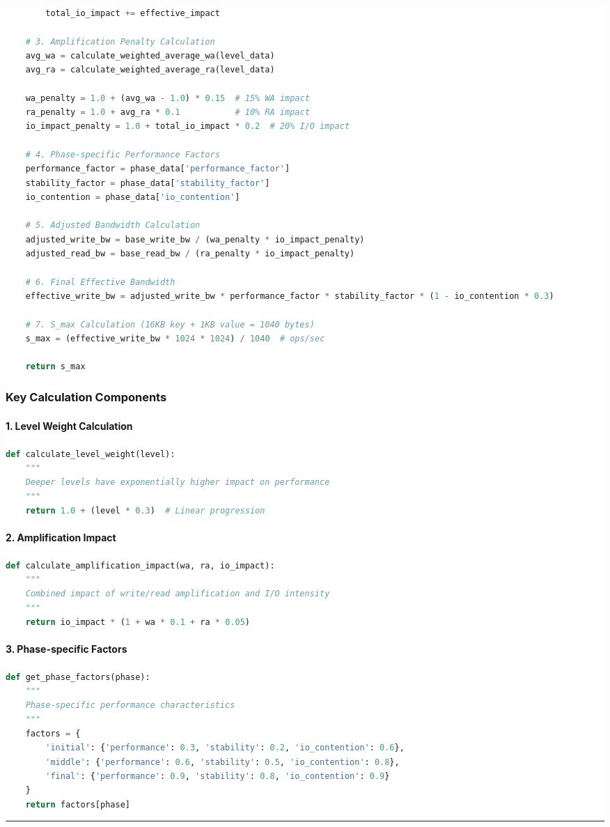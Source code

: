 ```python
        total_io_impact += effective_impact
    
    # 3. Amplification Penalty Calculation
    avg_wa = calculate_weighted_average_wa(level_data)
    avg_ra = calculate_weighted_average_ra(level_data)
    
    wa_penalty = 1.0 + (avg_wa - 1.0) * 0.15  # 15% WA impact
    ra_penalty = 1.0 + avg_ra * 0.1           # 10% RA impact
    io_impact_penalty = 1.0 + total_io_impact * 0.2  # 20% I/O impact
    
    # 4. Phase-specific Performance Factors
    performance_factor = phase_data['performance_factor']
    stability_factor = phase_data['stability_factor']
    io_contention = phase_data['io_contention']
    
    # 5. Adjusted Bandwidth Calculation
    adjusted_write_bw = base_write_bw / (wa_penalty * io_impact_penalty)
    adjusted_read_bw = base_read_bw / (ra_penalty * io_impact_penalty)
    
    # 6. Final Effective Bandwidth
    effective_write_bw = adjusted_write_bw * performance_factor * stability_factor * (1 - io_contention * 0.3)
    
    # 7. S_max Calculation (16KB key + 1KB value = 1040 bytes)
    s_max = (effective_write_bw * 1024 * 1024) / 1040  # ops/sec
    
    return s_max
```

### Key Calculation Components

#### 1. Level Weight Calculation
```python
def calculate_level_weight(level):
    """
    Deeper levels have exponentially higher impact on performance
    """
    return 1.0 + (level * 0.3)  # Linear progression
```

#### 2. Amplification Impact
```python
def calculate_amplification_impact(wa, ra, io_impact):
    """
    Combined impact of write/read amplification and I/O intensity
    """
    return io_impact * (1 + wa * 0.1 + ra * 0.05)
```

#### 3. Phase-specific Factors
```python
def get_phase_factors(phase):
    """
    Phase-specific performance characteristics
    """
    factors = {
        'initial': {'performance': 0.3, 'stability': 0.2, 'io_contention': 0.6},
        'middle': {'performance': 0.6, 'stability': 0.5, 'io_contention': 0.8},
        'final': {'performance': 0.9, 'stability': 0.8, 'io_contention': 0.9}
    }
    return factors[phase]
```

---